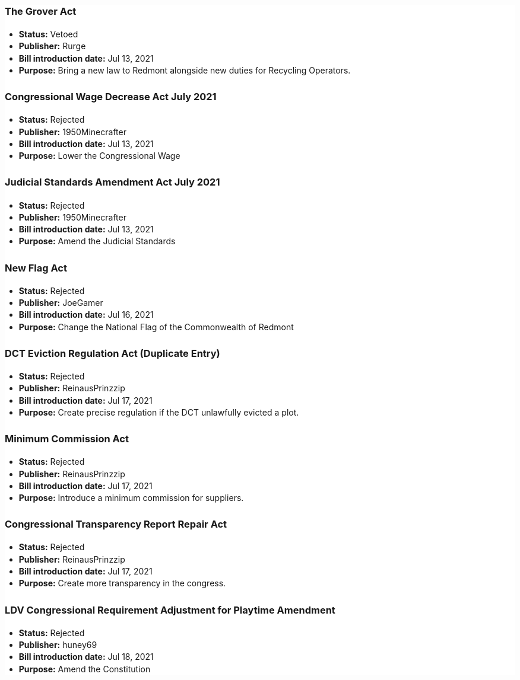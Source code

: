 ### The Grover Act
- **Status:** Vetoed
- **Publisher:** Rurge
- **Bill introduction date:** Jul 13, 2021
- **Purpose:** Bring a new law to Redmont alongside new duties for Recycling Operators.

### Congressional Wage Decrease Act July 2021
- **Status:** Rejected
- **Publisher:** 1950Minecrafter
- **Bill introduction date:** Jul 13, 2021
- **Purpose:** Lower the Congressional Wage

### Judicial Standards Amendment Act July 2021
- **Status:** Rejected
- **Publisher:** 1950Minecrafter
- **Bill introduction date:** Jul 13, 2021
- **Purpose:** Amend the Judicial Standards

### New Flag Act
- **Status:** Rejected
- **Publisher:** JoeGamer
- **Bill introduction date:** Jul 16, 2021
- **Purpose:** Change the National Flag of the Commonwealth of Redmont

### DCT Eviction Regulation Act (Duplicate Entry)
- **Status:** Rejected
- **Publisher:** ReinausPrinzzip
- **Bill introduction date:** Jul 17, 2021
- **Purpose:** Create precise regulation if the DCT unlawfully evicted a plot.

### Minimum Commission Act
- **Status:** Rejected
- **Publisher:** ReinausPrinzzip
- **Bill introduction date:** Jul 17, 2021
- **Purpose:** Introduce a minimum commission for suppliers.

### Congressional Transparency Report Repair Act
- **Status:** Rejected
- **Publisher:** ReinausPrinzzip
- **Bill introduction date:** Jul 17, 2021
- **Purpose:** Create more transparency in the congress.

### LDV Congressional Requirement Adjustment for Playtime Amendment
- **Status:** Rejected
- **Publisher:** huney69
- **Bill introduction date:** Jul 18, 2021
- **Purpose:** Amend the Constitution
